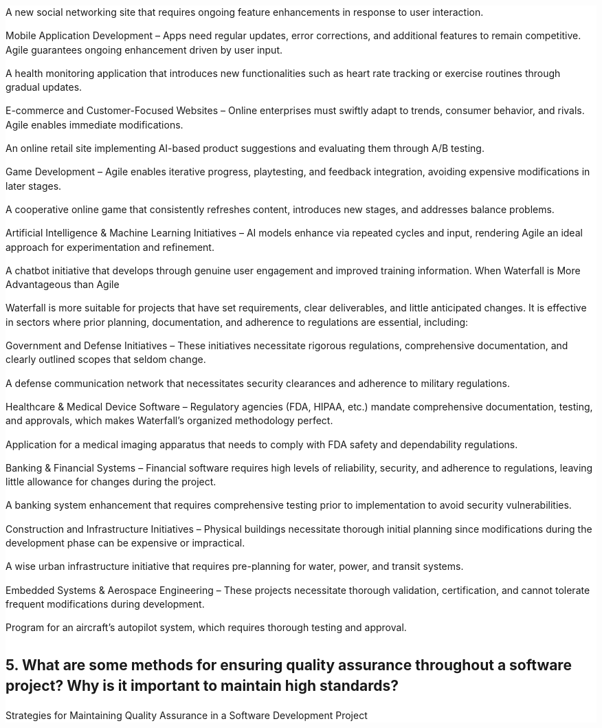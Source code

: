 A new social networking site that requires ongoing feature enhancements in response to user interaction.

Mobile Application Development – Apps need regular updates, error corrections, and additional features to remain competitive. Agile guarantees ongoing enhancement driven by user input.

A health monitoring application that introduces new functionalities such as heart rate tracking or exercise routines through gradual updates.

E-commerce and Customer-Focused Websites – Online enterprises must swiftly adapt to trends, consumer behavior, and rivals. Agile enables immediate modifications.

An online retail site implementing AI-based product suggestions and evaluating them through A/B testing.

Game Development – Agile enables iterative progress, playtesting, and feedback integration, avoiding expensive modifications in later stages.

A cooperative online game that consistently refreshes content, introduces new stages, and addresses balance problems.

Artificial Intelligence & Machine Learning Initiatives – AI models enhance via repeated cycles and input, rendering Agile an ideal approach for experimentation and refinement.

A chatbot initiative that develops through genuine user engagement and improved training information.
When Waterfall is More Advantageous than Agile

Waterfall is more suitable for projects that have set requirements, clear deliverables, and little anticipated changes. It is effective in sectors where prior planning, documentation, and adherence to regulations are essential, including:

Government and Defense Initiatives – These initiatives necessitate rigorous regulations, comprehensive documentation, and clearly outlined scopes that seldom change.

A defense communication network that necessitates security clearances and adherence to military regulations.

Healthcare & Medical Device Software – Regulatory agencies (FDA, HIPAA, etc.) mandate comprehensive documentation, testing, and approvals, which makes Waterfall’s organized methodology perfect.

Application for a medical imaging apparatus that needs to comply with FDA safety and dependability regulations.

Banking & Financial Systems – Financial software requires high levels of reliability, security, and adherence to regulations, leaving little allowance for changes during the project.

A banking system enhancement that requires comprehensive testing prior to implementation to avoid security vulnerabilities.

Construction and Infrastructure Initiatives – Physical buildings necessitate thorough initial planning since modifications during the development phase can be expensive or impractical.

A wise urban infrastructure initiative that requires pre-planning for water, power, and transit systems.

Embedded Systems & Aerospace Engineering – These projects necessitate thorough validation, certification, and cannot tolerate frequent modifications during development.

Program for an aircraft’s autopilot system, which requires thorough testing and approval.
## 5. What are some methods for ensuring quality assurance throughout a software project? Why is it important to maintain high standards?
Strategies for Maintaining Quality Assurance in a Software Development Project
